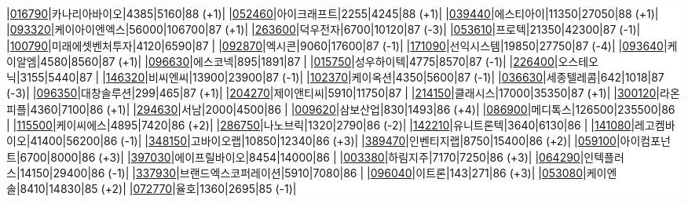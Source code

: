 |[016790](https://finance.daum.net/quotes/A016790)|카나리아바이오|4385|5160|88 (+1)|
|[052460](https://finance.daum.net/quotes/A052460)|아이크래프트|2255|4245|88 (+1)|
|[039440](https://finance.daum.net/quotes/A039440)|에스티아이|11350|27050|88 (+1)|
|[093320](https://finance.daum.net/quotes/A093320)|케이아이엔엑스|56000|106700|87 (+1)|
|[263600](https://finance.daum.net/quotes/A263600)|덕우전자|6700|10120|87 (-3)|
|[053610](https://finance.daum.net/quotes/A053610)|프로텍|21350|42300|87 (-1)|
|[100790](https://finance.daum.net/quotes/A100790)|미래에셋벤처투자|4120|6590|87 |
|[092870](https://finance.daum.net/quotes/A092870)|엑시콘|9060|17600|87 (-1)|
|[171090](https://finance.daum.net/quotes/A171090)|선익시스템|19850|27750|87 (-4)|
|[093640](https://finance.daum.net/quotes/A093640)|케이알엠|4580|8560|87 (+1)|
|[096630](https://finance.daum.net/quotes/A096630)|에스코넥|895|1891|87 |
|[015750](https://finance.daum.net/quotes/A015750)|성우하이텍|4775|8570|87 (-1)|
|[226400](https://finance.daum.net/quotes/A226400)|오스테오닉|3155|5440|87 |
|[146320](https://finance.daum.net/quotes/A146320)|비씨엔씨|13900|23900|87 (-1)|
|[102370](https://finance.daum.net/quotes/A102370)|케이옥션|4350|5600|87 (-1)|
|[036630](https://finance.daum.net/quotes/A036630)|세종텔레콤|642|1018|87 (-3)|
|[096350](https://finance.daum.net/quotes/A096350)|대창솔루션|299|465|87 (+1)|
|[204270](https://finance.daum.net/quotes/A204270)|제이앤티씨|5910|11750|87 |
|[214150](https://finance.daum.net/quotes/A214150)|클래시스|17000|35350|87 (+1)|
|[300120](https://finance.daum.net/quotes/A300120)|라온피플|4360|7100|86 (+1)|
|[294630](https://finance.daum.net/quotes/A294630)|서남|2000|4500|86 |
|[009620](https://finance.daum.net/quotes/A009620)|삼보산업|830|1493|86 (+4)|
|[086900](https://finance.daum.net/quotes/A086900)|메디톡스|126500|235500|86 |
|[115500](https://finance.daum.net/quotes/A115500)|케이씨에스|4895|7420|86 (+2)|
|[286750](https://finance.daum.net/quotes/A286750)|나노브릭|1320|2790|86 (-2)|
|[142210](https://finance.daum.net/quotes/A142210)|유니트론텍|3640|6130|86 |
|[141080](https://finance.daum.net/quotes/A141080)|레고켐바이오|41400|56200|86 (-1)|
|[348150](https://finance.daum.net/quotes/A348150)|고바이오랩|10850|12340|86 (+3)|
|[389470](https://finance.daum.net/quotes/A389470)|인벤티지랩|8750|15400|86 (+2)|
|[059100](https://finance.daum.net/quotes/A059100)|아이컴포넌트|6700|8000|86 (+3)|
|[397030](https://finance.daum.net/quotes/A397030)|에이프릴바이오|8454|14000|86 |
|[003380](https://finance.daum.net/quotes/A003380)|하림지주|7170|7250|86 (+3)|
|[064290](https://finance.daum.net/quotes/A064290)|인텍플러스|14150|29400|86 (-1)|
|[337930](https://finance.daum.net/quotes/A337930)|브랜드엑스코퍼레이션|5910|7080|86 |
|[096040](https://finance.daum.net/quotes/A096040)|이트론|143|271|86 (+3)|
|[053080](https://finance.daum.net/quotes/A053080)|케이엔솔|8410|14830|85 (+2)|
|[072770](https://finance.daum.net/quotes/A072770)|율호|1360|2695|85 (-1)|